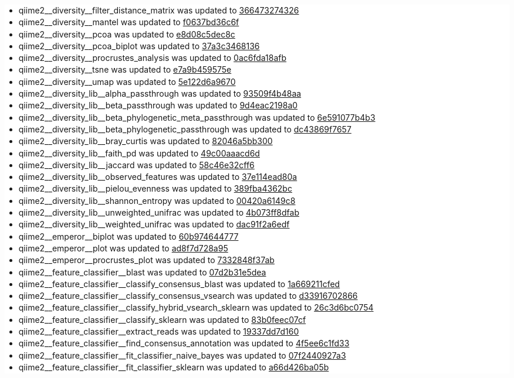 - qiime2__diversity__filter_distance_matrix was updated to [366473274326](https://toolshed.g2.bx.psu.edu/view/q2d2/qiime2__diversity__filter_distance_matrix/366473274326)
- qiime2__diversity__mantel was updated to [f0637bd36c6f](https://toolshed.g2.bx.psu.edu/view/q2d2/qiime2__diversity__mantel/f0637bd36c6f)
- qiime2__diversity__pcoa was updated to [e8d08c5dec8c](https://toolshed.g2.bx.psu.edu/view/q2d2/qiime2__diversity__pcoa/e8d08c5dec8c)
- qiime2__diversity__pcoa_biplot was updated to [37a3c3468136](https://toolshed.g2.bx.psu.edu/view/q2d2/qiime2__diversity__pcoa_biplot/37a3c3468136)
- qiime2__diversity__procrustes_analysis was updated to [0ac6fda18afb](https://toolshed.g2.bx.psu.edu/view/q2d2/qiime2__diversity__procrustes_analysis/0ac6fda18afb)
- qiime2__diversity__tsne was updated to [e7a9b459575e](https://toolshed.g2.bx.psu.edu/view/q2d2/qiime2__diversity__tsne/e7a9b459575e)
- qiime2__diversity__umap was updated to [5e122d6a9670](https://toolshed.g2.bx.psu.edu/view/q2d2/qiime2__diversity__umap/5e122d6a9670)
- qiime2__diversity_lib__alpha_passthrough was updated to [93509f4b48aa](https://toolshed.g2.bx.psu.edu/view/q2d2/qiime2__diversity_lib__alpha_passthrough/93509f4b48aa)
- qiime2__diversity_lib__beta_passthrough was updated to [9d4eac2198a0](https://toolshed.g2.bx.psu.edu/view/q2d2/qiime2__diversity_lib__beta_passthrough/9d4eac2198a0)
- qiime2__diversity_lib__beta_phylogenetic_meta_passthrough was updated to [6e591077b4b3](https://toolshed.g2.bx.psu.edu/view/q2d2/qiime2__diversity_lib__beta_phylogenetic_meta_passthrough/6e591077b4b3)
- qiime2__diversity_lib__beta_phylogenetic_passthrough was updated to [dc43869f7657](https://toolshed.g2.bx.psu.edu/view/q2d2/qiime2__diversity_lib__beta_phylogenetic_passthrough/dc43869f7657)
- qiime2__diversity_lib__bray_curtis was updated to [82046a5bb300](https://toolshed.g2.bx.psu.edu/view/q2d2/qiime2__diversity_lib__bray_curtis/82046a5bb300)
- qiime2__diversity_lib__faith_pd was updated to [49c00aaacd6d](https://toolshed.g2.bx.psu.edu/view/q2d2/qiime2__diversity_lib__faith_pd/49c00aaacd6d)
- qiime2__diversity_lib__jaccard was updated to [58c46e32cff6](https://toolshed.g2.bx.psu.edu/view/q2d2/qiime2__diversity_lib__jaccard/58c46e32cff6)
- qiime2__diversity_lib__observed_features was updated to [37e114ead80a](https://toolshed.g2.bx.psu.edu/view/q2d2/qiime2__diversity_lib__observed_features/37e114ead80a)
- qiime2__diversity_lib__pielou_evenness was updated to [389fba4362bc](https://toolshed.g2.bx.psu.edu/view/q2d2/qiime2__diversity_lib__pielou_evenness/389fba4362bc)
- qiime2__diversity_lib__shannon_entropy was updated to [00420a6149c8](https://toolshed.g2.bx.psu.edu/view/q2d2/qiime2__diversity_lib__shannon_entropy/00420a6149c8)
- qiime2__diversity_lib__unweighted_unifrac was updated to [4b073ff8dfab](https://toolshed.g2.bx.psu.edu/view/q2d2/qiime2__diversity_lib__unweighted_unifrac/4b073ff8dfab)
- qiime2__diversity_lib__weighted_unifrac was updated to [dac91f2a6edf](https://toolshed.g2.bx.psu.edu/view/q2d2/qiime2__diversity_lib__weighted_unifrac/dac91f2a6edf)
- qiime2__emperor__biplot was updated to [60b974644777](https://toolshed.g2.bx.psu.edu/view/q2d2/qiime2__emperor__biplot/60b974644777)
- qiime2__emperor__plot was updated to [ad8f7d728a95](https://toolshed.g2.bx.psu.edu/view/q2d2/qiime2__emperor__plot/ad8f7d728a95)
- qiime2__emperor__procrustes_plot was updated to [7332848f37ab](https://toolshed.g2.bx.psu.edu/view/q2d2/qiime2__emperor__procrustes_plot/7332848f37ab)
- qiime2__feature_classifier__blast was updated to [07d2b31e5dea](https://toolshed.g2.bx.psu.edu/view/q2d2/qiime2__feature_classifier__blast/07d2b31e5dea)
- qiime2__feature_classifier__classify_consensus_blast was updated to [1a669211cfed](https://toolshed.g2.bx.psu.edu/view/q2d2/qiime2__feature_classifier__classify_consensus_blast/1a669211cfed)
- qiime2__feature_classifier__classify_consensus_vsearch was updated to [d33916702866](https://toolshed.g2.bx.psu.edu/view/q2d2/qiime2__feature_classifier__classify_consensus_vsearch/d33916702866)
- qiime2__feature_classifier__classify_hybrid_vsearch_sklearn was updated to [26c3d6bc0754](https://toolshed.g2.bx.psu.edu/view/q2d2/qiime2__feature_classifier__classify_hybrid_vsearch_sklearn/26c3d6bc0754)
- qiime2__feature_classifier__classify_sklearn was updated to [83b0feec07cf](https://toolshed.g2.bx.psu.edu/view/q2d2/qiime2__feature_classifier__classify_sklearn/83b0feec07cf)
- qiime2__feature_classifier__extract_reads was updated to [19337dd7d160](https://toolshed.g2.bx.psu.edu/view/q2d2/qiime2__feature_classifier__extract_reads/19337dd7d160)
- qiime2__feature_classifier__find_consensus_annotation was updated to [4f5ee6c1fd33](https://toolshed.g2.bx.psu.edu/view/q2d2/qiime2__feature_classifier__find_consensus_annotation/4f5ee6c1fd33)
- qiime2__feature_classifier__fit_classifier_naive_bayes was updated to [07f2440927a3](https://toolshed.g2.bx.psu.edu/view/q2d2/qiime2__feature_classifier__fit_classifier_naive_bayes/07f2440927a3)
- qiime2__feature_classifier__fit_classifier_sklearn was updated to [a66d426ba05b](https://toolshed.g2.bx.psu.edu/view/q2d2/qiime2__feature_classifier__fit_classifier_sklearn/a66d426ba05b)